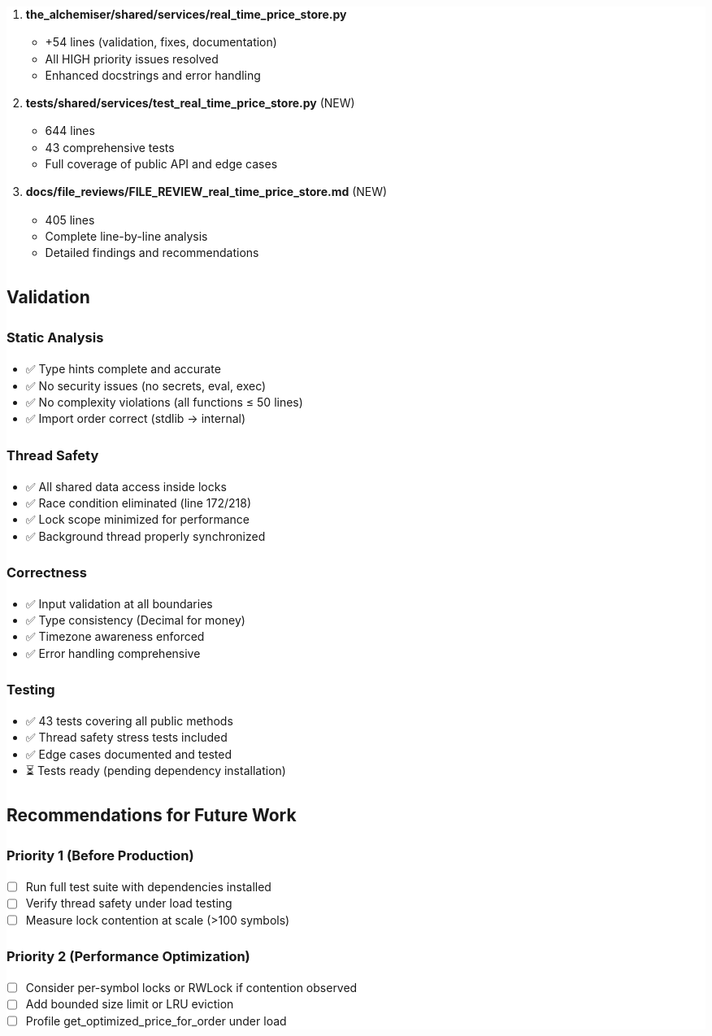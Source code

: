 1. **the_alchemiser/shared/services/real_time_price_store.py**
   - +54 lines (validation, fixes, documentation)
   - All HIGH priority issues resolved
   - Enhanced docstrings and error handling

2. **tests/shared/services/test_real_time_price_store.py** (NEW)
   - 644 lines
   - 43 comprehensive tests
   - Full coverage of public API and edge cases

3. **docs/file_reviews/FILE_REVIEW_real_time_price_store.md** (NEW)
   - 405 lines
   - Complete line-by-line analysis
   - Detailed findings and recommendations

## Validation

### Static Analysis
- ✅ Type hints complete and accurate
- ✅ No security issues (no secrets, eval, exec)
- ✅ No complexity violations (all functions ≤ 50 lines)
- ✅ Import order correct (stdlib → internal)

### Thread Safety
- ✅ All shared data access inside locks
- ✅ Race condition eliminated (line 172/218)
- ✅ Lock scope minimized for performance
- ✅ Background thread properly synchronized

### Correctness
- ✅ Input validation at all boundaries
- ✅ Type consistency (Decimal for money)
- ✅ Timezone awareness enforced
- ✅ Error handling comprehensive

### Testing
- ✅ 43 tests covering all public methods
- ✅ Thread safety stress tests included
- ✅ Edge cases documented and tested
- ⏳ Tests ready (pending dependency installation)

## Recommendations for Future Work

### Priority 1 (Before Production)
- [ ] Run full test suite with dependencies installed
- [ ] Verify thread safety under load testing
- [ ] Measure lock contention at scale (>100 symbols)

### Priority 2 (Performance Optimization)
- [ ] Consider per-symbol locks or RWLock if contention observed
- [ ] Add bounded size limit or LRU eviction
- [ ] Profile get_optimized_price_for_order under load
